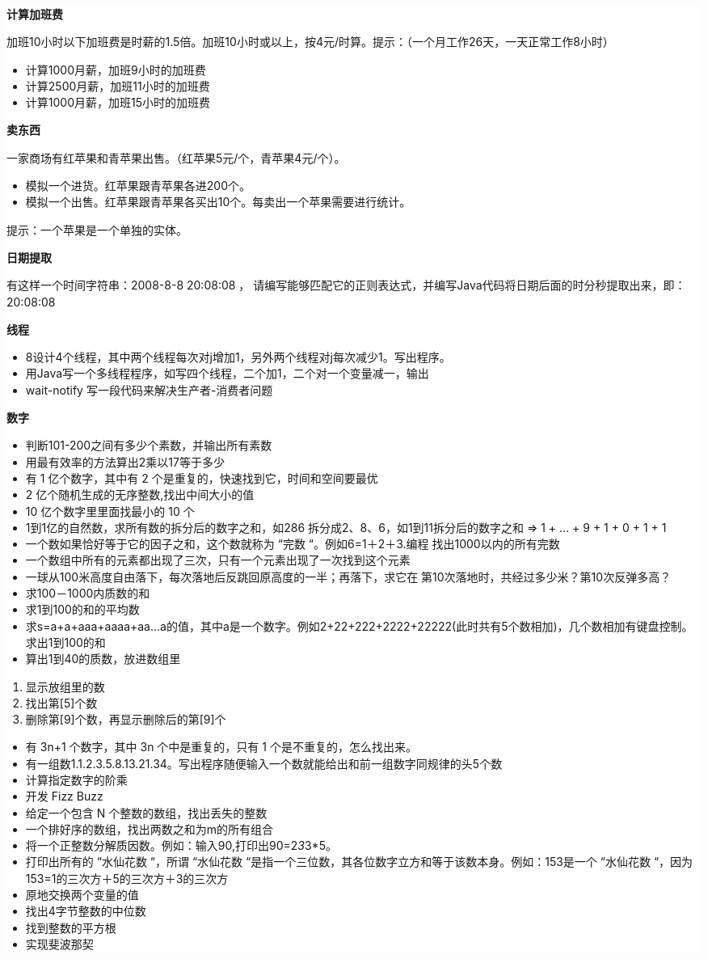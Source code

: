 **计算加班费**

加班10小时以下加班费是时薪的1.5倍。加班10小时或以上，按4元/时算。提示：（一个月工作26天，一天正常工作8小时）

- 计算1000月薪，加班9小时的加班费
- 计算2500月薪，加班11小时的加班费
- 计算1000月薪，加班15小时的加班费

**卖东西**

一家商场有红苹果和青苹果出售。（红苹果5元/个，青苹果4元/个）。

- 模拟一个进货。红苹果跟青苹果各进200个。
- 模拟一个出售。红苹果跟青苹果各买出10个。每卖出一个苹果需要进行统计。

提示：一个苹果是一个单独的实体。

**日期提取**

有这样一个时间字符串：2008-8-8 20:08:08 ， 请编写能够匹配它的正则表达式，并编写Java代码将日期后面的时分秒提取出来，即：20:08:08

**线程**

- 8设计4个线程，其中两个线程每次对j增加1，另外两个线程对j每次减少1。写出程序。
- 用Java写一个多线程程序，如写四个线程，二个加1，二个对一个变量减一，输出
- wait-notify 写一段代码来解决生产者-消费者问题

**数字**

- 判断101-200之间有多少个素数，并输出所有素数
- 用最有效率的方法算出2乘以17等于多少
- 有 1 亿个数字，其中有 2 个是重复的，快速找到它，时间和空间要最优
- 2 亿个随机生成的无序整数,找出中间大小的值
- 10 亿个数字里里面找最小的 10 个
- 1到1亿的自然数，求所有数的拆分后的数字之和，如286 拆分成2、8、6，如1到11拆分后的数字之和 => 1 + … + 9 + 1 + 0 + 1 + 1
- 一个数如果恰好等于它的因子之和，这个数就称为 “完数 “。例如6=1＋2＋3.编程 找出1000以内的所有完数
- 一个数组中所有的元素都出现了三次，只有一个元素出现了一次找到这个元素
- 一球从100米高度自由落下，每次落地后反跳回原高度的一半；再落下，求它在 第10次落地时，共经过多少米？第10次反弹多高？
- 求100－1000内质数的和
- 求1到100的和的平均数
- 求s=a+a+aaa+aaaa+aa…a的值，其中a是一个数字。例如2+22+222+2222+22222(此时共有5个数相加)，几个数相加有键盘控制。 求出1到100的和
- 算出1到40的质数，放进数组里

1. 显示放组里的数
2. 找出第[5]个数
3. 删除第[9]个数，再显示删除后的第[9]个

- 有 3n+1 个数字，其中 3n 个中是重复的，只有 1 个是不重复的，怎么找出来。
- 有一组数1.1.2.3.5.8.13.21.34。写出程序随便输入一个数就能给出和前一组数字同规律的头5个数
- 计算指定数字的阶乘
- 开发 Fizz Buzz
- 给定一个包含 N 个整数的数组，找出丢失的整数
- 一个排好序的数组，找出两数之和为m的所有组合
- 将一个正整数分解质因数。例如：输入90,打印出90=2*3*3*5。
- 打印出所有的 “水仙花数 “，所谓 “水仙花数 “是指一个三位数，其各位数字立方和等于该数本身。例如：153是一个 “水仙花数 “，因为153=1的三次方＋5的三次方＋3的三次方
- 原地交换两个变量的值
- 找出4字节整数的中位数
- 找到整数的平方根
- 实现斐波那契
